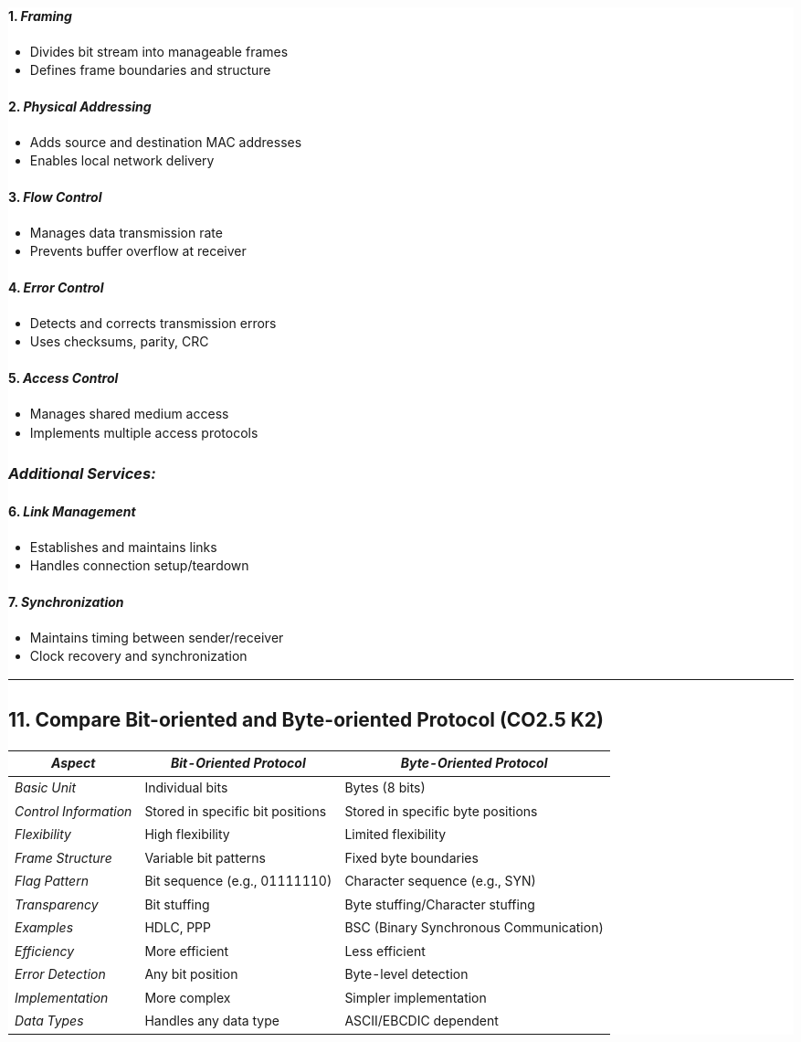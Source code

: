 #### 1. *Framing*
- Divides bit stream into manageable frames
- Defines frame boundaries and structure

#### 2. *Physical Addressing*
- Adds source and destination MAC addresses
- Enables local network delivery

#### 3. *Flow Control*
- Manages data transmission rate
- Prevents buffer overflow at receiver

#### 4. *Error Control*
- Detects and corrects transmission errors
- Uses checksums, parity, CRC

#### 5. *Access Control*
- Manages shared medium access
- Implements multiple access protocols

### *Additional Services:*

#### 6. *Link Management*
- Establishes and maintains links
- Handles connection setup/teardown

#### 7. *Synchronization*
- Maintains timing between sender/receiver
- Clock recovery and synchronization

---

## 11. Compare Bit-oriented and Byte-oriented Protocol (CO2.5 K2)

| *Aspect* | *Bit-Oriented Protocol* | *Byte-Oriented Protocol* |
|------------|---------------------------|----------------------------|
| *Basic Unit* | Individual bits | Bytes (8 bits) |
| *Control Information* | Stored in specific bit positions | Stored in specific byte positions |
| *Flexibility* | High flexibility | Limited flexibility |
| *Frame Structure* | Variable bit patterns | Fixed byte boundaries |
| *Flag Pattern* | Bit sequence (e.g., 01111110) | Character sequence (e.g., SYN) |
| *Transparency* | Bit stuffing | Byte stuffing/Character stuffing |
| *Examples* | HDLC, PPP | BSC (Binary Synchronous Communication) |
| *Efficiency* | More efficient | Less efficient |
| *Error Detection* | Any bit position | Byte-level detection |
| *Implementation* | More complex | Simpler implementation |
| *Data Types* | Handles any data type | ASCII/EBCDIC dependent |
